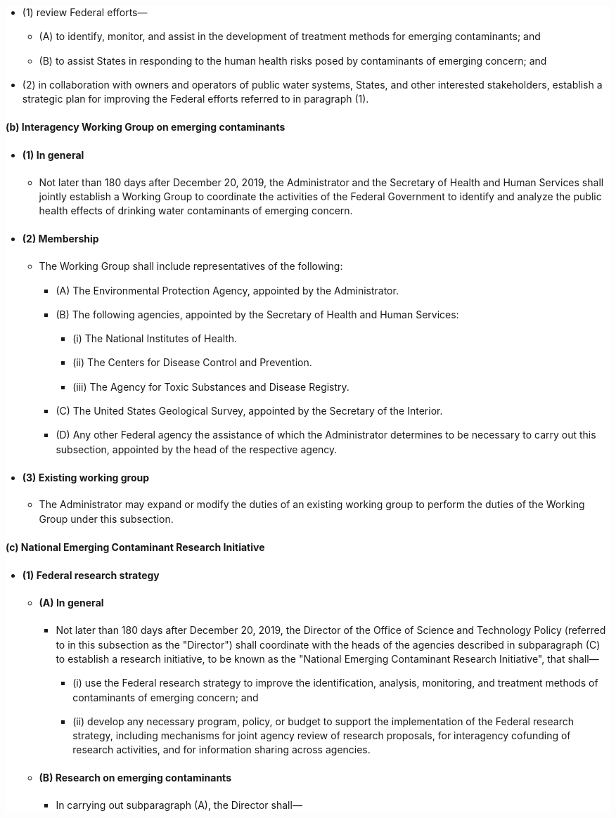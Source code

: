   * (1) review Federal efforts—

    * (A) to identify, monitor, and assist in the development of treatment methods for emerging contaminants; and

    * (B) to assist States in responding to the human health risks posed by contaminants of emerging concern; and


  * (2) in collaboration with owners and operators of public water systems, States, and other interested stakeholders, establish a strategic plan for improving the Federal efforts referred to in paragraph (1).

#### (b) Interagency Working Group on emerging contaminants
* #### (1) In general
  * Not later than 180 days after December 20, 2019, the Administrator and the Secretary of Health and Human Services shall jointly establish a Working Group to coordinate the activities of the Federal Government to identify and analyze the public health effects of drinking water contaminants of emerging concern.

* #### (2) Membership
  * The Working Group shall include representatives of the following:

    * (A) The Environmental Protection Agency, appointed by the Administrator.

    * (B) The following agencies, appointed by the Secretary of Health and Human Services:

      * (i) The National Institutes of Health.

      * (ii) The Centers for Disease Control and Prevention.

      * (iii) The Agency for Toxic Substances and Disease Registry.


    * (C) The United States Geological Survey, appointed by the Secretary of the Interior.

    * (D) Any other Federal agency the assistance of which the Administrator determines to be necessary to carry out this subsection, appointed by the head of the respective agency.

* #### (3) Existing working group
  * The Administrator may expand or modify the duties of an existing working group to perform the duties of the Working Group under this subsection.

#### (c) National Emerging Contaminant Research Initiative
* #### (1) Federal research strategy
  * #### (A) In general
    * Not later than 180 days after December 20, 2019, the Director of the Office of Science and Technology Policy (referred to in this subsection as the "Director") shall coordinate with the heads of the agencies described in subparagraph (C) to establish a research initiative, to be known as the "National Emerging Contaminant Research Initiative", that shall—

      * (i) use the Federal research strategy to improve the identification, analysis, monitoring, and treatment methods of contaminants of emerging concern; and

      * (ii) develop any necessary program, policy, or budget to support the implementation of the Federal research strategy, including mechanisms for joint agency review of research proposals, for interagency cofunding of research activities, and for information sharing across agencies.

  * #### (B) Research on emerging contaminants
    * In carrying out subparagraph (A), the Director shall—
